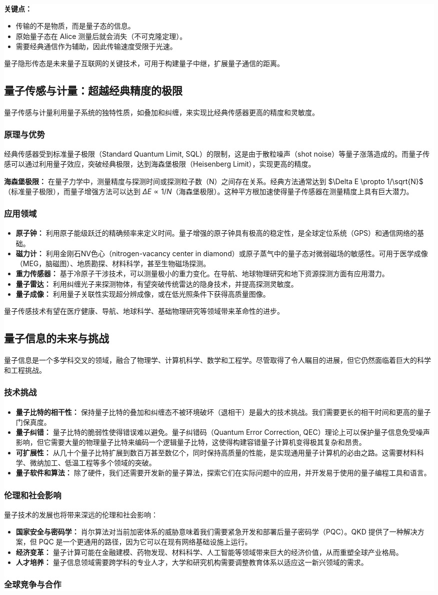 **关键点：**
*   传输的不是物质，而是量子态的信息。
*   原始量子态在 Alice 测量后就会消失（不可克隆定理）。
*   需要经典通信作为辅助，因此传输速度受限于光速。

量子隐形传态是未来量子互联网的关键技术，可用于构建量子中继，扩展量子通信的距离。

## 量子传感与计量：超越经典精度的极限

量子传感与计量利用量子系统的独特性质，如叠加和纠缠，来实现比经典传感器更高的精度和灵敏度。

### 原理与优势

经典传感器受到标准量子极限（Standard Quantum Limit, SQL）的限制，这是由于散粒噪声（shot noise）等量子涨落造成的。而量子传感可以通过利用量子效应，突破经典极限，达到海森堡极限（Heisenberg Limit），实现更高的精度。

**海森堡极限：** 在量子力学中，测量精度与探测时间或探测粒子数（N）之间存在关系。经典方法通常达到 $\Delta E \propto 1/\sqrt{N}$（标准量子极限），而量子增强方法可以达到 $\Delta E \propto 1/N$（海森堡极限）。这种平方根加速使得量子传感器在测量精度上具有巨大潜力。

### 应用领域

*   **原子钟：** 利用原子能级跃迁的精确频率来定义时间。量子增强的原子钟具有极高的稳定性，是全球定位系统（GPS）和通信网络的基础。
*   **磁力计：** 利用金刚石NV色心（nitrogen-vacancy center in diamond）或原子蒸气中的量子态对微弱磁场的敏感性。可用于医学成像（MEG，脑磁图）、地质勘探、材料科学，甚至生物磁场探测。
*   **重力传感器：** 基于冷原子干涉技术，可以测量极小的重力变化。在导航、地球物理研究和地下资源探测方面有应用潜力。
*   **量子雷达：** 利用纠缠光子来探测物体，有望突破传统雷达的隐身技术，并提高探测灵敏度。
*   **量子成像：** 利用量子关联性实现超分辨成像，或在低光照条件下获得高质量图像。

量子传感技术有望在医疗健康、导航、地球科学、基础物理研究等领域带来革命性的进步。

## 量子信息的未来与挑战

量子信息是一个多学科交叉的领域，融合了物理学、计算机科学、数学和工程学。尽管取得了令人瞩目的进展，但它仍然面临着巨大的科学和工程挑战。

### 技术挑战

*   **量子比特的相干性：** 保持量子比特的叠加和纠缠态不被环境破坏（退相干）是最大的技术挑战。我们需要更长的相干时间和更高的量子门保真度。
*   **量子纠错：** 量子比特的脆弱性使得错误难以避免。量子纠错码（Quantum Error Correction, QEC）理论上可以保护量子信息免受噪声影响，但它需要大量的物理量子比特来编码一个逻辑量子比特，这使得构建容错量子计算机变得极其复杂和昂贵。
*   **可扩展性：** 从几十个量子比特扩展到数百万甚至数亿个，同时保持高质量的性能，是实现通用量子计算机的必由之路。这需要材料科学、微纳加工、低温工程等多个领域的突破。
*   **量子软件和算法：** 除了硬件，我们还需要开发新的量子算法，探索它们在实际问题中的应用，并开发易于使用的量子编程工具和语言。

### 伦理和社会影响

量子技术的发展也将带来深远的伦理和社会影响：

*   **国家安全与密码学：** 肖尔算法对当前加密体系的威胁意味着我们需要紧急开发和部署后量子密码学（PQC）。QKD 提供了一种解决方案，但 PQC 是一个更通用的路径，因为它可以在现有网络基础设施上运行。
*   **经济变革：** 量子计算可能在金融建模、药物发现、材料科学、人工智能等领域带来巨大的经济价值，从而重塑全球产业格局。
*   **人才培养：** 量子信息领域需要跨学科的专业人才，大学和研究机构需要调整教育体系以适应这一新兴领域的需求。

### 全球竞争与合作
